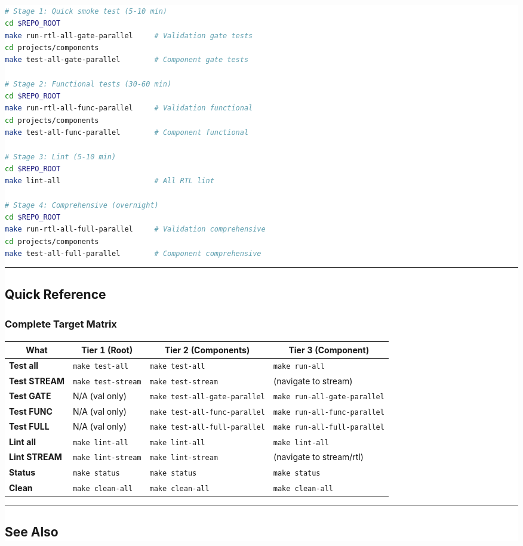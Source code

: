 ```bash
# Stage 1: Quick smoke test (5-10 min)
cd $REPO_ROOT
make run-rtl-all-gate-parallel     # Validation gate tests
cd projects/components
make test-all-gate-parallel        # Component gate tests

# Stage 2: Functional tests (30-60 min)
cd $REPO_ROOT
make run-rtl-all-func-parallel     # Validation functional
cd projects/components
make test-all-func-parallel        # Component functional

# Stage 3: Lint (5-10 min)
cd $REPO_ROOT
make lint-all                      # All RTL lint

# Stage 4: Comprehensive (overnight)
cd $REPO_ROOT
make run-rtl-all-full-parallel     # Validation comprehensive
cd projects/components
make test-all-full-parallel        # Component comprehensive
```

---

## Quick Reference

### Complete Target Matrix

| What | Tier 1 (Root) | Tier 2 (Components) | Tier 3 (Component) |
|------|--------------|---------------------|-------------------|
| **Test all** | `make test-all` | `make test-all` | `make run-all` |
| **Test STREAM** | `make test-stream` | `make test-stream` | (navigate to stream) |
| **Test GATE** | N/A (val only) | `make test-all-gate-parallel` | `make run-all-gate-parallel` |
| **Test FUNC** | N/A (val only) | `make test-all-func-parallel` | `make run-all-func-parallel` |
| **Test FULL** | N/A (val only) | `make test-all-full-parallel` | `make run-all-full-parallel` |
| **Lint all** | `make lint-all` | `make lint-all` | `make lint-all` |
| **Lint STREAM** | `make lint-stream` | `make lint-stream` | (navigate to stream/rtl) |
| **Status** | `make status` | `make status` | `make status` |
| **Clean** | `make clean-all` | `make clean-all` | `make clean-all` |

---

## See Also
